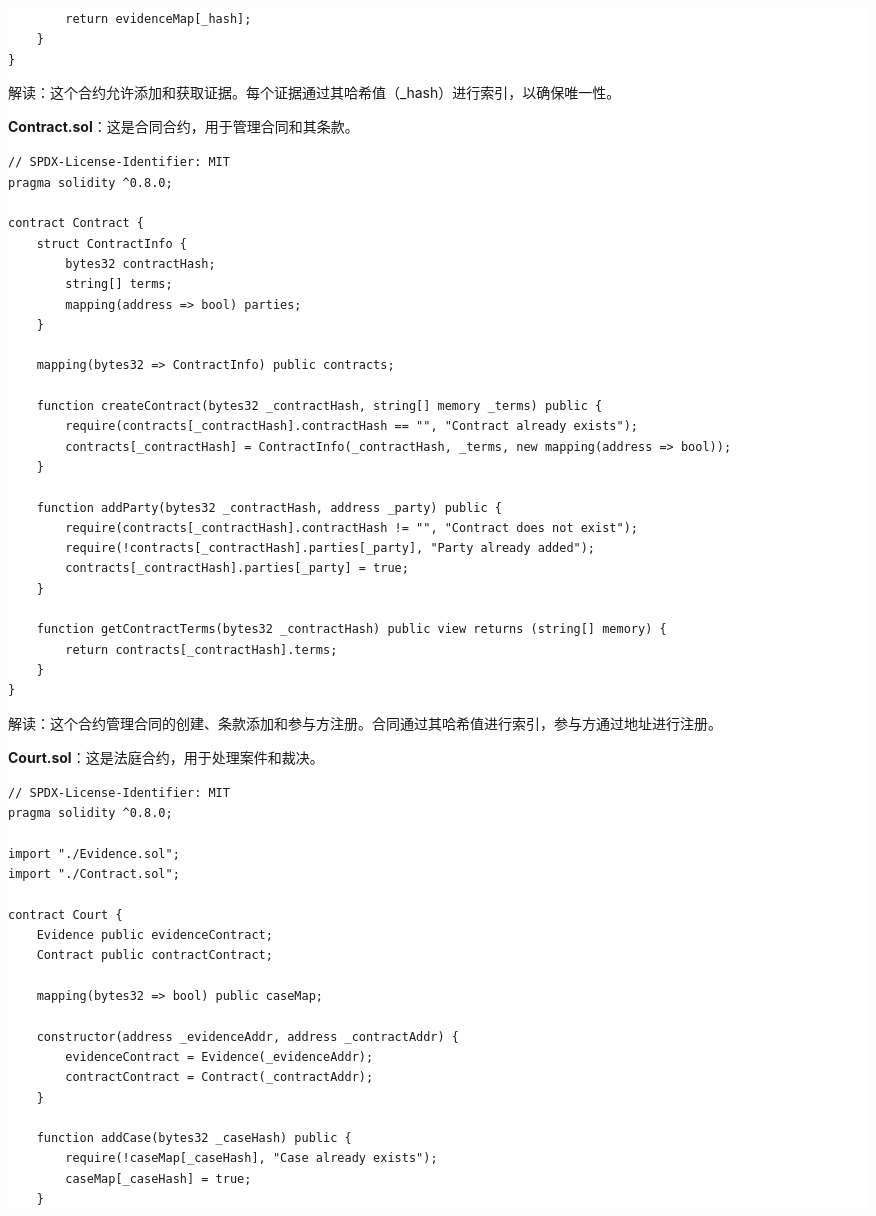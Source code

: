 ```solidity
        return evidenceMap[_hash];
    }
}
```

解读：这个合约允许添加和获取证据。每个证据通过其哈希值（_hash）进行索引，以确保唯一性。

**Contract.sol**：这是合同合约，用于管理合同和其条款。

```solidity
// SPDX-License-Identifier: MIT
pragma solidity ^0.8.0;

contract Contract {
    struct ContractInfo {
        bytes32 contractHash;
        string[] terms;
        mapping(address => bool) parties;
    }

    mapping(bytes32 => ContractInfo) public contracts;

    function createContract(bytes32 _contractHash, string[] memory _terms) public {
        require(contracts[_contractHash].contractHash == "", "Contract already exists");
        contracts[_contractHash] = ContractInfo(_contractHash, _terms, new mapping(address => bool));
    }

    function addParty(bytes32 _contractHash, address _party) public {
        require(contracts[_contractHash].contractHash != "", "Contract does not exist");
        require(!contracts[_contractHash].parties[_party], "Party already added");
        contracts[_contractHash].parties[_party] = true;
    }

    function getContractTerms(bytes32 _contractHash) public view returns (string[] memory) {
        return contracts[_contractHash].terms;
    }
}
```

解读：这个合约管理合同的创建、条款添加和参与方注册。合同通过其哈希值进行索引，参与方通过地址进行注册。

**Court.sol**：这是法庭合约，用于处理案件和裁决。

```solidity
// SPDX-License-Identifier: MIT
pragma solidity ^0.8.0;

import "./Evidence.sol";
import "./Contract.sol";

contract Court {
    Evidence public evidenceContract;
    Contract public contractContract;

    mapping(bytes32 => bool) public caseMap;

    constructor(address _evidenceAddr, address _contractAddr) {
        evidenceContract = Evidence(_evidenceAddr);
        contractContract = Contract(_contractAddr);
    }

    function addCase(bytes32 _caseHash) public {
        require(!caseMap[_caseHash], "Case already exists");
        caseMap[_caseHash] = true;
    }
```